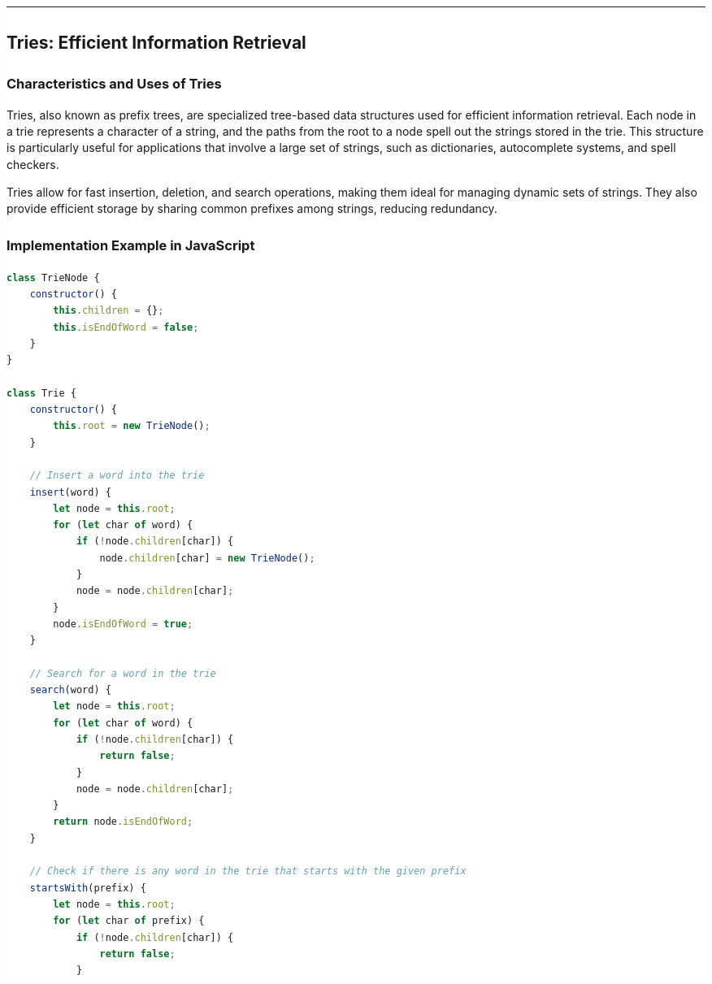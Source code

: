 ```javascript
```

---

## Tries: Efficient Information Retrieval

### Characteristics and Uses of Tries

Tries, also known as prefix trees, are specialized tree-based data structures used for efficient information retrieval. Each node in a trie represents a character of a string, and the paths from the root to a node spell out the strings stored in the trie. This structure is particularly useful for applications that involve a large set of strings, such as dictionaries, autocomplete systems, and spell checkers.

Tries allow for fast insertion, deletion, and search operations, making them ideal for managing dynamic sets of strings. They also provide efficient storage by sharing common prefixes among strings, reducing redundancy.

### Implementation Example in JavaScript

```javascript
class TrieNode {
    constructor() {
        this.children = {};
        this.isEndOfWord = false;
    }
}

class Trie {
    constructor() {
        this.root = new TrieNode();
    }

    // Insert a word into the trie
    insert(word) {
        let node = this.root;
        for (let char of word) {
            if (!node.children[char]) {
                node.children[char] = new TrieNode();
            }
            node = node.children[char];
        }
        node.isEndOfWord = true;
    }

    // Search for a word in the trie
    search(word) {
        let node = this.root;
        for (let char of word) {
            if (!node.children[char]) {
                return false;
            }
            node = node.children[char];
        }
        return node.isEndOfWord;
    }

    // Check if there is any word in the trie that starts with the given prefix
    startsWith(prefix) {
        let node = this.root;
        for (let char of prefix) {
            if (!node.children[char]) {
                return false;
            }
```